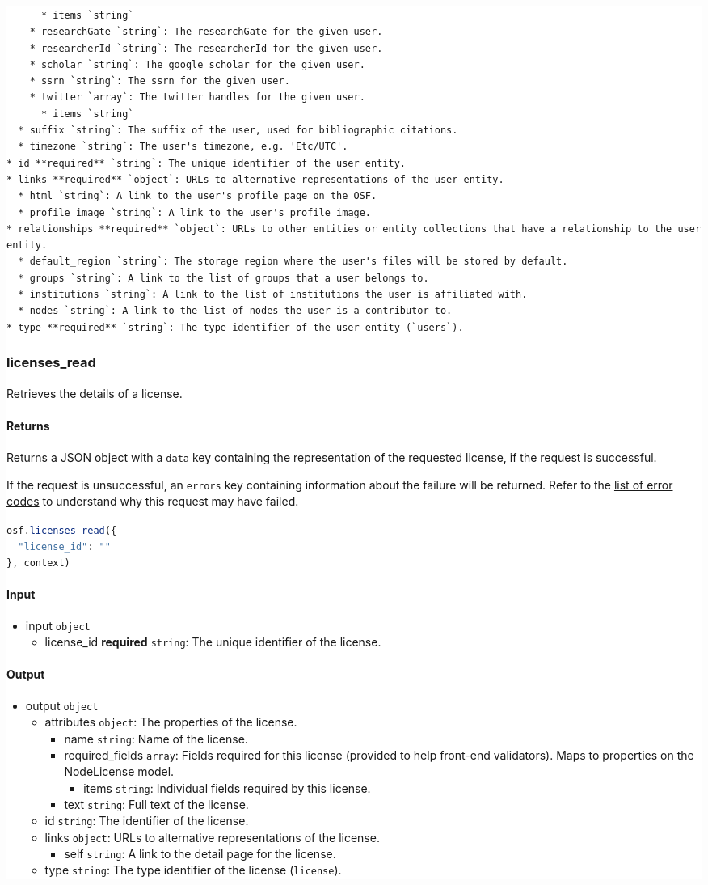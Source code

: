           * items `string`
        * researchGate `string`: The researchGate for the given user.
        * researcherId `string`: The researcherId for the given user.
        * scholar `string`: The google scholar for the given user.
        * ssrn `string`: The ssrn for the given user.
        * twitter `array`: The twitter handles for the given user.
          * items `string`
      * suffix `string`: The suffix of the user, used for bibliographic citations.
      * timezone `string`: The user's timezone, e.g. 'Etc/UTC'.
    * id **required** `string`: The unique identifier of the user entity.
    * links **required** `object`: URLs to alternative representations of the user entity.
      * html `string`: A link to the user's profile page on the OSF.
      * profile_image `string`: A link to the user's profile image.
    * relationships **required** `object`: URLs to other entities or entity collections that have a relationship to the user entity.
      * default_region `string`: The storage region where the user's files will be stored by default.
      * groups `string`: A link to the list of groups that a user belongs to.
      * institutions `string`: A link to the list of institutions the user is affiliated with.
      * nodes `string`: A link to the list of nodes the user is a contributor to.
    * type **required** `string`: The type identifier of the user entity (`users`).

### licenses_read
Retrieves the details of a license.

#### Returns

Returns a JSON object with a `data` key containing the representation of the requested license, if the request is successful.

If the request is unsuccessful, an `errors` key containing information about the failure will be returned. Refer to the [list of error codes](#tag/Errors-and-Error-Codes) to understand why this request may have failed.


```js
osf.licenses_read({
  "license_id": ""
}, context)
```

#### Input
* input `object`
  * license_id **required** `string`: The unique identifier of the license.

#### Output
* output `object`
  * attributes `object`: The properties of the license.
    * name `string`: Name of the license.
    * required_fields `array`: Fields required for this license (provided to help front-end validators). Maps to properties on the NodeLicense model.
      * items `string`: Individual fields required by this license.
    * text `string`: Full text of the license.
  * id `string`: The identifier of the license.
  * links `object`: URLs to alternative representations of the license.
    * self `string`: A link to the detail page for the license.
  * type `string`: The type identifier of the license (`license`).
